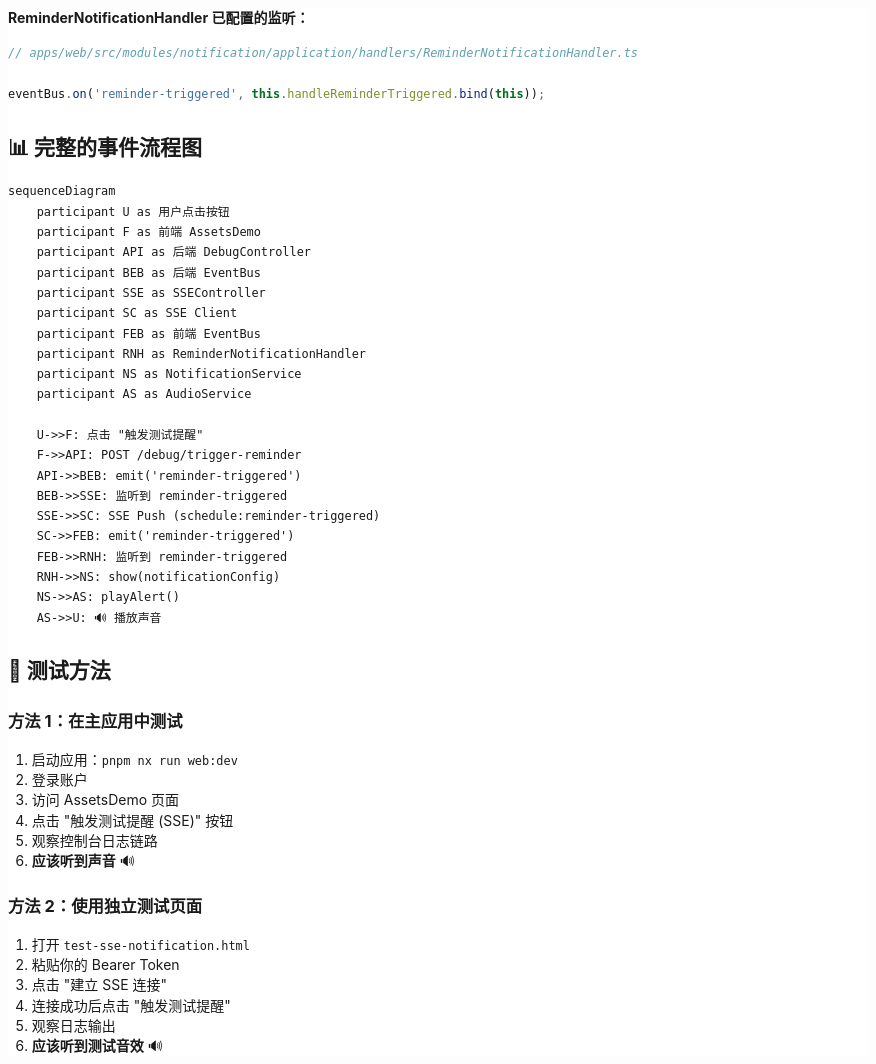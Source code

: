 **ReminderNotificationHandler 已配置的监听：**
```typescript
// apps/web/src/modules/notification/application/handlers/ReminderNotificationHandler.ts

eventBus.on('reminder-triggered', this.handleReminderTriggered.bind(this));
```

## 📊 完整的事件流程图

```mermaid
sequenceDiagram
    participant U as 用户点击按钮
    participant F as 前端 AssetsDemo
    participant API as 后端 DebugController
    participant BEB as 后端 EventBus
    participant SSE as SSEController
    participant SC as SSE Client
    participant FEB as 前端 EventBus
    participant RNH as ReminderNotificationHandler
    participant NS as NotificationService
    participant AS as AudioService

    U->>F: 点击 "触发测试提醒"
    F->>API: POST /debug/trigger-reminder
    API->>BEB: emit('reminder-triggered')
    BEB->>SSE: 监听到 reminder-triggered
    SSE->>SC: SSE Push (schedule:reminder-triggered)
    SC->>FEB: emit('reminder-triggered')
    FEB->>RNH: 监听到 reminder-triggered
    RNH->>NS: show(notificationConfig)
    NS->>AS: playAlert()
    AS->>U: 🔊 播放声音
```

## 🧪 测试方法

### 方法 1：在主应用中测试

1. 启动应用：`pnpm nx run web:dev`
2. 登录账户
3. 访问 AssetsDemo 页面
4. 点击 "触发测试提醒 (SSE)" 按钮
5. 观察控制台日志链路
6. **应该听到声音** 🔊

### 方法 2：使用独立测试页面

1. 打开 `test-sse-notification.html`
2. 粘贴你的 Bearer Token
3. 点击 "建立 SSE 连接"
4. 连接成功后点击 "触发测试提醒"
5. 观察日志输出
6. **应该听到测试音效** 🔊

